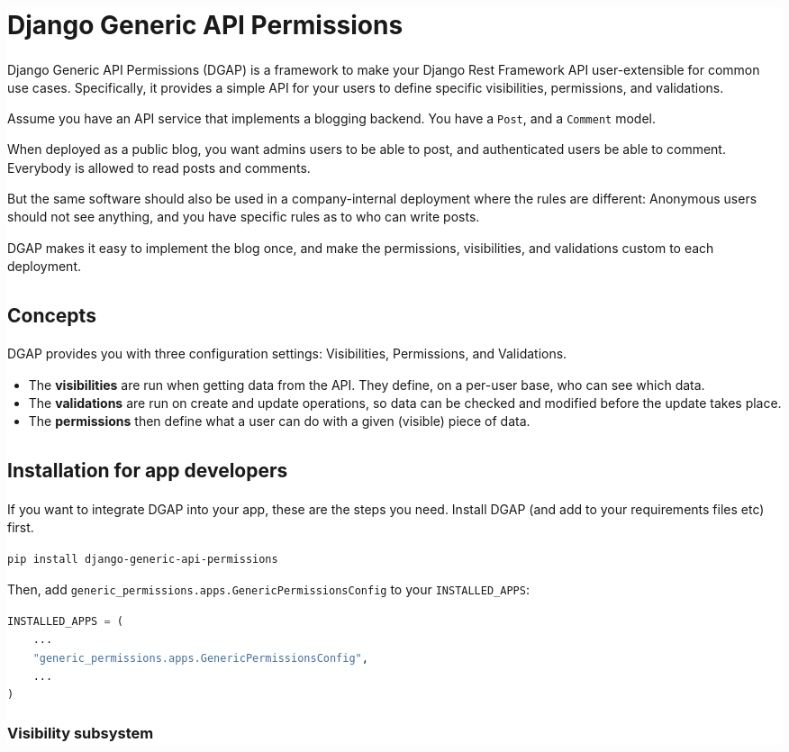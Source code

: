 # Django Generic API Permissions

Django Generic API Permissions (DGAP) is a framework to make your Django Rest
Framework API user-extensible for common use cases. Specifically, it provides
a simple API for your users to define specific visibilities, permissions, and
validations.

Assume you have an API service that implements a blogging backend. You have
a `Post`, and a `Comment` model.

When deployed as a public blog, you want admins users to be able to post, and
authenticated users be able to comment. Everybody is allowed to read posts and
comments.

But the same software should also be used in a company-internal deployment where
the rules are different: Anonymous users should not see anything, and you have
specific rules as to who can write posts.

DGAP makes it easy to implement the blog once, and make the permissions,
visibilities, and validations custom to each deployment.

## Concepts

DGAP provides you with three configuration settings: Visibilities, Permissions,
and Validations.

- The **visibilities** are run when getting data from the API. They define, on a
  per-user base, who can see which data.
- The **validations** are run on create and update operations, so
  data can be checked and modified before the update takes place.
- The **permissions** then define what a user can do with a given (visible) piece of
  data.

## Installation for app developers

If you want to integrate DGAP into your app, these are the steps you need.
Install DGAP (and add to your requirements files etc) first.

```bash
pip install django-generic-api-permissions
```

Then, add `generic_permissions.apps.GenericPermissionsConfig` to your `INSTALLED_APPS`:

```python
INSTALLED_APPS = (
    ...
    "generic_permissions.apps.GenericPermissionsConfig",
    ...
)
```

### Visibility subsystem
